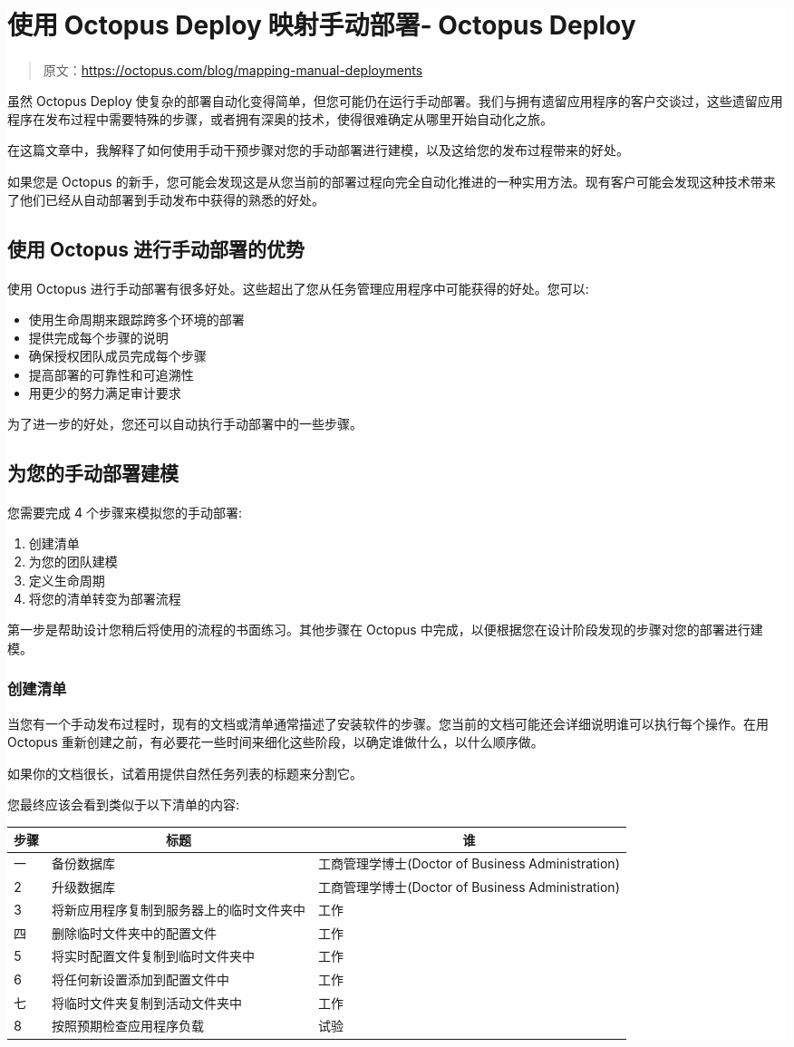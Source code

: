 # 使用 Octopus Deploy 映射手动部署- Octopus Deploy

> 原文：<https://octopus.com/blog/mapping-manual-deployments>

虽然 Octopus Deploy 使复杂的部署自动化变得简单，但您可能仍在运行手动部署。我们与拥有遗留应用程序的客户交谈过，这些遗留应用程序在发布过程中需要特殊的步骤，或者拥有深奥的技术，使得很难确定从哪里开始自动化之旅。

在这篇文章中，我解释了如何使用手动干预步骤对您的手动部署进行建模，以及这给您的发布过程带来的好处。

如果您是 Octopus 的新手，您可能会发现这是从您当前的部署过程向完全自动化推进的一种实用方法。现有客户可能会发现这种技术带来了他们已经从自动部署到手动发布中获得的熟悉的好处。

## 使用 Octopus 进行手动部署的优势

使用 Octopus 进行手动部署有很多好处。这些超出了您从任务管理应用程序中可能获得的好处。您可以:

*   使用生命周期来跟踪跨多个环境的部署
*   提供完成每个步骤的说明
*   确保授权团队成员完成每个步骤
*   提高部署的可靠性和可追溯性
*   用更少的努力满足审计要求

为了进一步的好处，您还可以自动执行手动部署中的一些步骤。

## 为您的手动部署建模

您需要完成 4 个步骤来模拟您的手动部署:

1.  创建清单
2.  为您的团队建模
3.  定义生命周期
4.  将您的清单转变为部署流程

第一步是帮助设计您稍后将使用的流程的书面练习。其他步骤在 Octopus 中完成，以便根据您在设计阶段发现的步骤对您的部署进行建模。

### 创建清单

当您有一个手动发布过程时，现有的文档或清单通常描述了安装软件的步骤。您当前的文档可能还会详细说明谁可以执行每个操作。在用 Octopus 重新创建之前，有必要花一些时间来细化这些阶段，以确定谁做什么，以什么顺序做。

如果你的文档很长，试着用提供自然任务列表的标题来分割它。

您最终应该会看到类似于以下清单的内容:

| 步骤 | 标题 | 谁 |
| --- | --- | --- |
| 一 | 备份数据库 | 工商管理学博士(Doctor of Business Administration) |
| 2 | 升级数据库 | 工商管理学博士(Doctor of Business Administration) |
| 3 | 将新应用程序复制到服务器上的临时文件夹中 | 工作 |
| 四 | 删除临时文件夹中的配置文件 | 工作 |
| 5 | 将实时配置文件复制到临时文件夹中 | 工作 |
| 6 | 将任何新设置添加到配置文件中 | 工作 |
| 七 | 将临时文件夹复制到活动文件夹中 | 工作 |
| 8 | 按照预期检查应用程序负载 | 试验 |
